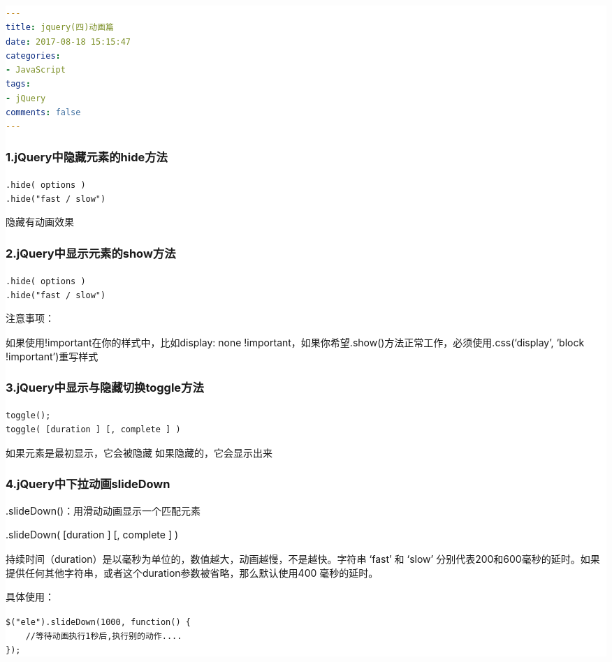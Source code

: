 ```yaml
---
title: jquery(四)动画篇
date: 2017-08-18 15:15:47
categories:
- JavaScript
tags:
- jQuery
comments: false
---
```


### 1.jQuery中隐藏元素的hide方法

```
.hide( options )
.hide("fast / slow")
```

隐藏有动画效果

### 2.jQuery中显示元素的show方法

```
.hide( options )
.hide("fast / slow")
```

注意事项：

如果使用!important在你的样式中，比如display: none !important，如果你希望.show()方法正常工作，必须使用.css(‘display’, ‘block !important’)重写样式

### 3.jQuery中显示与隐藏切换toggle方法

```
toggle();
toggle( [duration ] [, complete ] )
```

如果元素是最初显示，它会被隐藏
如果隐藏的，它会显示出来
### 4.jQuery中下拉动画slideDown
.slideDown()：用滑动动画显示一个匹配元素

.slideDown( [duration ] [, complete ] )

持续时间（duration）是以毫秒为单位的，数值越大，动画越慢，不是越快。字符串 ‘fast’ 和 ‘slow’ 分别代表200和600毫秒的延时。如果提供任何其他字符串，或者这个duration参数被省略，那么默认使用400 毫秒的延时。

具体使用：

```
$("ele").slideDown(1000, function() {
    //等待动画执行1秒后,执行别的动作....
});
```
